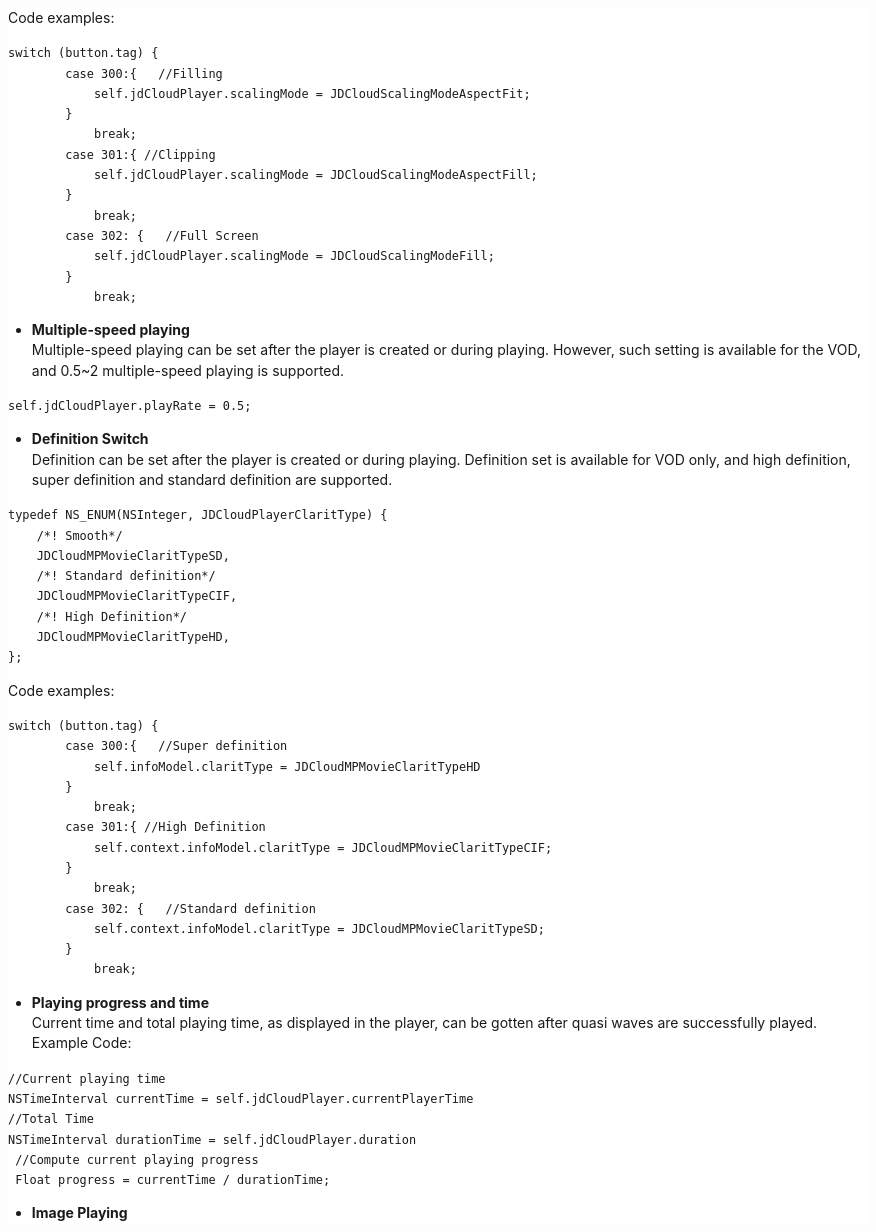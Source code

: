 Code examples:
```
switch (button.tag) {
        case 300:{   //Filling
            self.jdCloudPlayer.scalingMode = JDCloudScalingModeAspectFit;
        }
            break;
        case 301:{ //Clipping 
            self.jdCloudPlayer.scalingMode = JDCloudScalingModeAspectFill;
        }
            break;
        case 302: {   //Full Screen 
            self.jdCloudPlayer.scalingMode = JDCloudScalingModeFill;
        }
            break;
```  

* **Multiple-speed playing**  
Multiple-speed playing can be set after the player is created or during playing. However, such setting is available for the VOD, and 0.5~2 multiple-speed playing is supported.  
```
self.jdCloudPlayer.playRate = 0.5;    
 ```     
* **Definition Switch**  
Definition can be set after the player is created or during playing. Definition set is available for VOD only, and high definition, super definition and standard definition are supported.  
```
typedef NS_ENUM(NSInteger, JDCloudPlayerClaritType) {
    /*! Smooth*/
    JDCloudMPMovieClaritTypeSD,
    /*! Standard definition*/
    JDCloudMPMovieClaritTypeCIF,
    /*! High Definition*/
    JDCloudMPMovieClaritTypeHD,
};
```  
Code examples:
```  
switch (button.tag) {
        case 300:{   //Super definition
            self.infoModel.claritType = JDCloudMPMovieClaritTypeHD
        }
            break;
        case 301:{ //High Definition 
            self.context.infoModel.claritType = JDCloudMPMovieClaritTypeCIF;
        }
            break;
        case 302: {   //Standard definition
            self.context.infoModel.claritType = JDCloudMPMovieClaritTypeSD;
        }
            break;
```  
* **Playing progress and time**  
Current time and total playing time, as displayed in the player, can be gotten after quasi waves are successfully played.   
Example Code:  
```
//Current playing time
NSTimeInterval currentTime = self.jdCloudPlayer.currentPlayerTime
//Total Time
NSTimeInterval durationTime = self.jdCloudPlayer.duration
 //Compute current playing progress
 Float progress = currentTime / durationTime;
```  
* **Image Playing**  
